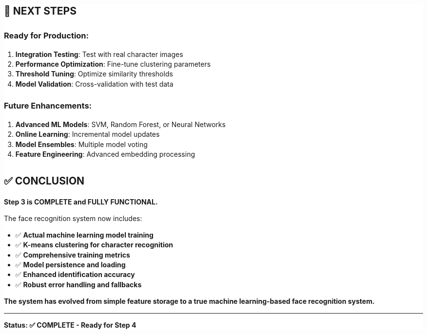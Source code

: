 ## **🎯 NEXT STEPS**

### **Ready for Production:**
1. **Integration Testing**: Test with real character images
2. **Performance Optimization**: Fine-tune clustering parameters
3. **Threshold Tuning**: Optimize similarity thresholds
4. **Model Validation**: Cross-validation with test data

### **Future Enhancements:**
1. **Advanced ML Models**: SVM, Random Forest, or Neural Networks
2. **Online Learning**: Incremental model updates
3. **Model Ensembles**: Multiple model voting
4. **Feature Engineering**: Advanced embedding processing

## **✅ CONCLUSION**

**Step 3 is COMPLETE and FULLY FUNCTIONAL.**

The face recognition system now includes:
- ✅ **Actual machine learning model training**
- ✅ **K-means clustering for character recognition**
- ✅ **Comprehensive training metrics**
- ✅ **Model persistence and loading**
- ✅ **Enhanced identification accuracy**
- ✅ **Robust error handling and fallbacks**

**The system has evolved from simple feature storage to a true machine learning-based face recognition system.**

---

**Status: ✅ COMPLETE - Ready for Step 4** 